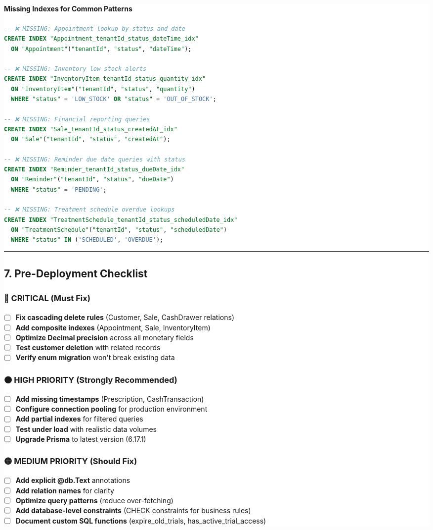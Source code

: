 #### Missing Indexes for Common Patterns

```sql
-- ❌ MISSING: Appointment lookup by status and date
CREATE INDEX "Appointment_tenantId_status_dateTime_idx" 
  ON "Appointment"("tenantId", "status", "dateTime");

-- ❌ MISSING: Inventory low stock alerts
CREATE INDEX "InventoryItem_tenantId_status_quantity_idx" 
  ON "InventoryItem"("tenantId", "status", "quantity")
  WHERE "status" = 'LOW_STOCK' OR "status" = 'OUT_OF_STOCK';

-- ❌ MISSING: Financial reporting queries
CREATE INDEX "Sale_tenantId_status_createdAt_idx" 
  ON "Sale"("tenantId", "status", "createdAt");

-- ❌ MISSING: Reminder due date queries with status
CREATE INDEX "Reminder_tenantId_status_dueDate_idx" 
  ON "Reminder"("tenantId", "status", "dueDate")
  WHERE "status" = 'PENDING';

-- ❌ MISSING: Treatment schedule overdue lookups
CREATE INDEX "TreatmentSchedule_tenantId_status_scheduledDate_idx"
  ON "TreatmentSchedule"("tenantId", "status", "scheduledDate")
  WHERE "status" IN ('SCHEDULED', 'OVERDUE');
```

---

## 7. Pre-Deployment Checklist

### 🔴 CRITICAL (Must Fix)

- [ ] **Fix cascading delete rules** (Customer, Sale, CashDrawer relations)
- [ ] **Add composite indexes** (Appointment, Sale, InventoryItem)
- [ ] **Optimize Decimal precision** across all monetary fields
- [ ] **Test customer deletion** with related records
- [ ] **Verify enum migration** won't break existing data

### 🟠 HIGH PRIORITY (Strongly Recommended)

- [ ] **Add missing timestamps** (Prescription, CashTransaction)
- [ ] **Configure connection pooling** for production environment
- [ ] **Add partial indexes** for filtered queries
- [ ] **Test under load** with realistic data volumes
- [ ] **Upgrade Prisma** to latest version (6.17.1)

### 🟡 MEDIUM PRIORITY (Should Fix)

- [ ] **Add explicit @db.Text** annotations
- [ ] **Add relation names** for clarity
- [ ] **Optimize query patterns** (reduce over-fetching)
- [ ] **Add database-level constraints** (CHECK constraints for business rules)
- [ ] **Document custom SQL functions** (expire_old_trials, has_active_trial_access)
